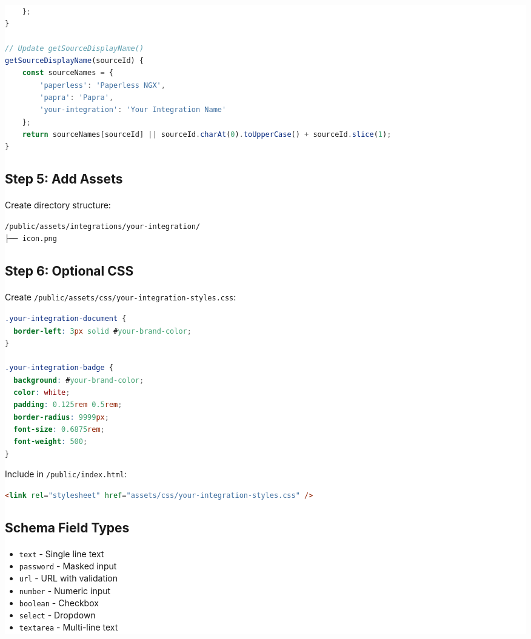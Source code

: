 ```javascript
    };
}

// Update getSourceDisplayName()
getSourceDisplayName(sourceId) {
    const sourceNames = {
        'paperless': 'Paperless NGX',
        'papra': 'Papra',
        'your-integration': 'Your Integration Name'
    };
    return sourceNames[sourceId] || sourceId.charAt(0).toUpperCase() + sourceId.slice(1);
}
```

## Step 5: Add Assets

Create directory structure:

```
/public/assets/integrations/your-integration/
├── icon.png
```

## Step 6: Optional CSS

Create `/public/assets/css/your-integration-styles.css`:

```css
.your-integration-document {
  border-left: 3px solid #your-brand-color;
}

.your-integration-badge {
  background: #your-brand-color;
  color: white;
  padding: 0.125rem 0.5rem;
  border-radius: 9999px;
  font-size: 0.6875rem;
  font-weight: 500;
}
```

Include in `/public/index.html`:

```html
<link rel="stylesheet" href="assets/css/your-integration-styles.css" />
```

## Schema Field Types

- `text` - Single line text
- `password` - Masked input
- `url` - URL with validation
- `number` - Numeric input
- `boolean` - Checkbox
- `select` - Dropdown
- `textarea` - Multi-line text
